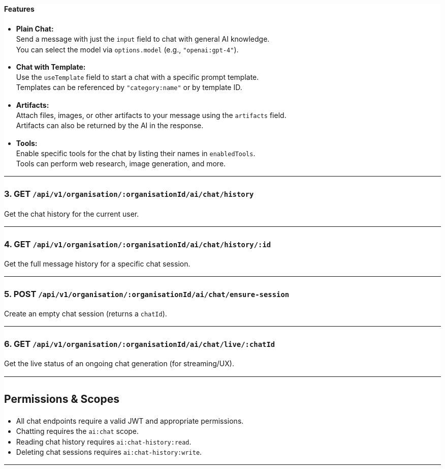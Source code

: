 #### Features

- **Plain Chat:**  
  Send a message with just the `input` field to chat with general AI knowledge.  
  You can select the model via `options.model` (e.g., `"openai:gpt-4"`).

- **Chat with Template:**  
  Use the `useTemplate` field to start a chat with a specific prompt template.  
  Templates can be referenced by `"category:name"` or by template ID.

- **Artifacts:**  
  Attach files, images, or other artifacts to your message using the `artifacts` field.  
  Artifacts can also be returned by the AI in the response.

- **Tools:**  
  Enable specific tools for the chat by listing their names in `enabledTools`.  
  Tools can perform web research, image generation, and more.

---

### 3. **GET `/api/v1/organisation/:organisationId/ai/chat/history`**

Get the chat history for the current user.

---

### 4. **GET `/api/v1/organisation/:organisationId/ai/chat/history/:id`**

Get the full message history for a specific chat session.

---

### 5. **POST `/api/v1/organisation/:organisationId/ai/chat/ensure-session`**

Create an empty chat session (returns a `chatId`).

---

### 6. **GET `/api/v1/organisation/:organisationId/ai/chat/live/:chatId`**

Get the live status of an ongoing chat generation (for streaming/UX).

---

## Permissions & Scopes

- All chat endpoints require a valid JWT and appropriate permissions.
- Chatting requires the `ai:chat` scope.
- Reading chat history requires `ai:chat-history:read`.
- Deleting chat sessions requires `ai:chat-history:write`.

---